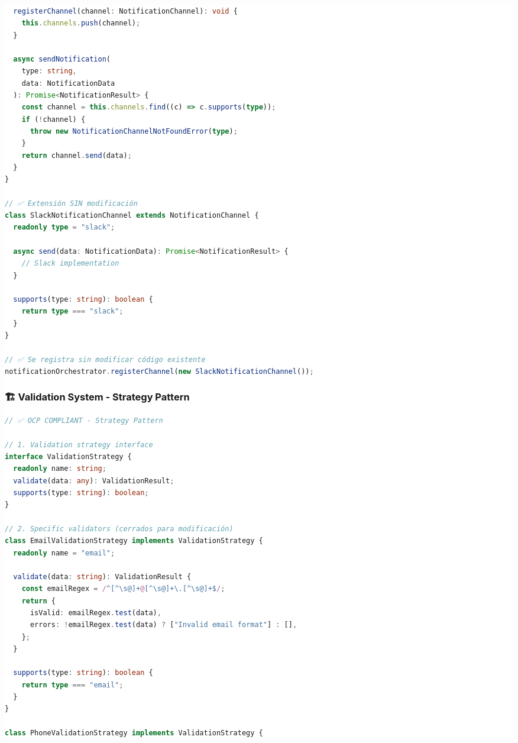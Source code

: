 ```typescript
  registerChannel(channel: NotificationChannel): void {
    this.channels.push(channel);
  }

  async sendNotification(
    type: string,
    data: NotificationData
  ): Promise<NotificationResult> {
    const channel = this.channels.find((c) => c.supports(type));
    if (!channel) {
      throw new NotificationChannelNotFoundError(type);
    }
    return channel.send(data);
  }
}

// ✅ Extensión SIN modificación
class SlackNotificationChannel extends NotificationChannel {
  readonly type = "slack";

  async send(data: NotificationData): Promise<NotificationResult> {
    // Slack implementation
  }

  supports(type: string): boolean {
    return type === "slack";
  }
}

// ✅ Se registra sin modificar código existente
notificationOrchestrator.registerChannel(new SlackNotificationChannel());
```

### **🏗️ Validation System - Strategy Pattern**

```typescript
// ✅ OCP COMPLIANT - Strategy Pattern

// 1. Validation strategy interface
interface ValidationStrategy {
  readonly name: string;
  validate(data: any): ValidationResult;
  supports(type: string): boolean;
}

// 2. Specific validators (cerrados para modificación)
class EmailValidationStrategy implements ValidationStrategy {
  readonly name = "email";

  validate(data: string): ValidationResult {
    const emailRegex = /^[^\s@]+@[^\s@]+\.[^\s@]+$/;
    return {
      isValid: emailRegex.test(data),
      errors: !emailRegex.test(data) ? ["Invalid email format"] : [],
    };
  }

  supports(type: string): boolean {
    return type === "email";
  }
}

class PhoneValidationStrategy implements ValidationStrategy {
```